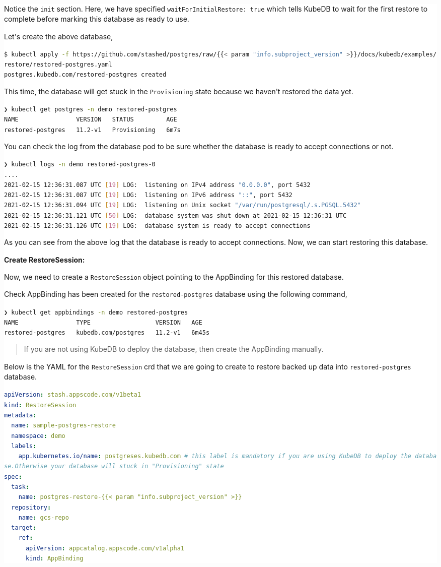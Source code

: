 Notice the `init` section. Here, we have specified `waitForInitialRestore: true` which tells KubeDB to wait for the first restore to complete before marking this database as ready to use.

Let's create the above database,

```bash
$ kubectl apply -f https://github.com/stashed/postgres/raw/{{< param "info.subproject_version" >}}/docs/kubedb/examples/restore/restored-postgres.yaml
postgres.kubedb.com/restored-postgres created
```

This time, the database will get stuck in the `Provisioning` state because we haven't restored the data yet.

```bash
❯ kubectl get postgres -n demo restored-postgres
NAME                VERSION   STATUS         AGE
restored-postgres   11.2-v1   Provisioning   6m7s
```

You can check the log from the database pod to be sure whether the database is ready to accept connections or not.

```bash
❯ kubectl logs -n demo restored-postgres-0
....
2021-02-15 12:36:31.087 UTC [19] LOG:  listening on IPv4 address "0.0.0.0", port 5432
2021-02-15 12:36:31.087 UTC [19] LOG:  listening on IPv6 address "::", port 5432
2021-02-15 12:36:31.094 UTC [19] LOG:  listening on Unix socket "/var/run/postgresql/.s.PGSQL.5432"
2021-02-15 12:36:31.121 UTC [50] LOG:  database system was shut down at 2021-02-15 12:36:31 UTC
2021-02-15 12:36:31.126 UTC [19] LOG:  database system is ready to accept connections
```

As you can see from the above log that the database is ready to accept connections. Now, we can start restoring this database.

**Create RestoreSession:**

Now, we need to create a `RestoreSession` object pointing to the AppBinding for this restored database.

Check AppBinding has been created for the `restored-postgres` database using the following command,

```bash
❯ kubectl get appbindings -n demo restored-postgres
NAME                TYPE                  VERSION   AGE
restored-postgres   kubedb.com/postgres   11.2-v1   6m45s
```

> If you are not using KubeDB to deploy the database, then create the AppBinding manually.

Below is the YAML for the `RestoreSession` crd that we are going to create to restore backed up data into `restored-postgres` database.

```yaml
apiVersion: stash.appscode.com/v1beta1
kind: RestoreSession
metadata:
  name: sample-postgres-restore
  namespace: demo
  labels:
    app.kubernetes.io/name: postgreses.kubedb.com # this label is mandatory if you are using KubeDB to deploy the database.Otherwise your database will stuck in "Provisioning" state
spec:
  task:
    name: postgres-restore-{{< param "info.subproject_version" >}}
  repository:
    name: gcs-repo
  target:
    ref:
      apiVersion: appcatalog.appscode.com/v1alpha1
      kind: AppBinding
```